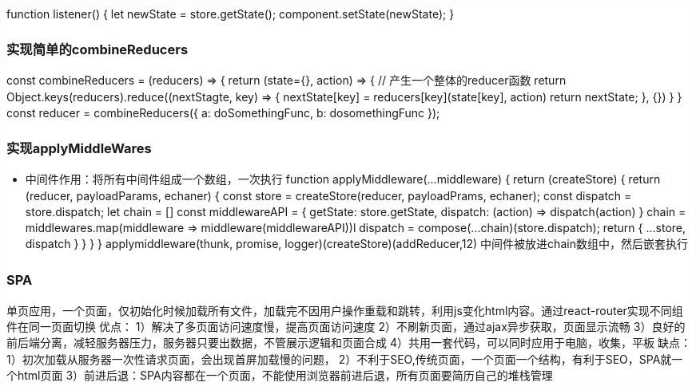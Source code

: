 function listener() {
  let newState =  store.getState();
  component.setState(newState);
}

### 实现简单的combineReducers
const combineReducers = (reducers)  => {
  return (state={}, action) => { // 产生一个整体的reducer函数
    return Object.keys(reducers).reduce((nextStagte, key) => {
      nextState[key] = reducers[key](state[key], action)
      return nextState;
    }, {})
  }
}
const reducer = combineReducers({
  a: doSomethingFunc,
  b: dosomethingFunc
});

### 实现applyMiddleWares
- 中间件作用：将所有中间件组成一个数组，一次执行
function applyMiddleware(...middleware) {
  return (createStore) {
    return (reducer, payloadParams, echaner) {
      const store = createStore(reducer, payloadPrams, echaner);
      const dispatch = store.dispatch;
      let chain = []
      const middlewareAPI = {
        getState: store.getState,
        dispatch: (action) => dispatch(action)
      }
      chain = middlewares.map(middleware => middleware(middlewareAPI))l
      dispatch = compose(...chain)(store.dispatch);
      return { ...store, dispatch }
    }
  }
}
applymiddleware(thunk, promise, logger)(createStore)(addReducer,12)
中间件被放进chain数组中，然后嵌套执行
### SPA
单页应用，一个页面，仅初始化时候加载所有文件，加载完不因用户操作重载和跳转，利用js变化html内容。通过react-router实现不同组件在同一页面切换
优点：
1）解决了多页面访问速度慢，提高页面访问速度
2）不刷新页面，通过ajax异步获取，页面显示流畅
3）良好的前后端分离，减轻服务器压力，服务器只要出数据，不管展示逻辑和页面合成
4）共用一套代码，可以同时应用于电脑，收集，平板
缺点：
1）初次加载从服务器一次性请求页面，会出现首屏加载慢的问题，
2）不利于SEO,传统页面，一个页面一个结构，有利于SEO，SPA就一个html页面
3）前进后退：SPA内容都在一个页面，不能使用浏览器前进后退，所有页面要简历自己的堆栈管理
